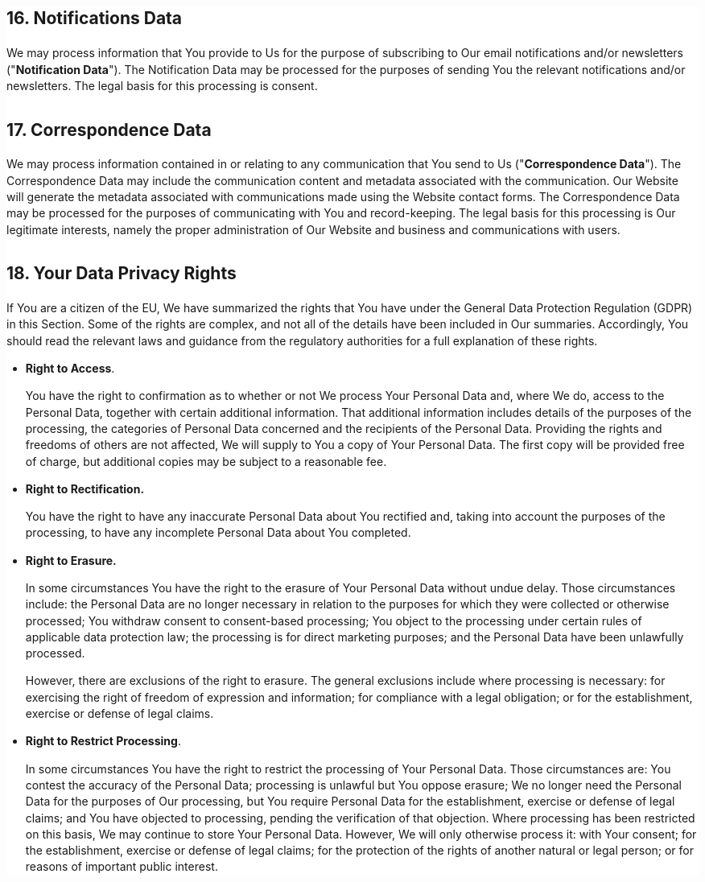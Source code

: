 ## 16. Notifications Data

We may process information that You provide to Us for the purpose of subscribing to Our email notifications and/or newsletters ("**Notification Data**"). The Notification Data may be processed for the purposes of sending You the relevant notifications and/or newsletters. The legal basis for this processing is consent.

## 17. Correspondence Data

We may process information contained in or relating to any communication that You send to Us ("**Correspondence Data**"). The Correspondence Data may include the communication content and metadata associated with the communication. Our Website will generate the metadata associated with communications made using the Website contact forms. The Correspondence Data may be processed for the purposes of communicating with You and record-keeping. The legal basis for this processing is Our legitimate interests, namely the proper administration of Our Website and business and communications with users.

## 18. Your Data Privacy Rights

If You are a citizen of the EU, We have summarized the rights that You have under the General Data Protection Regulation (GDPR) in this Section. Some of the rights are complex, and not all of the details have been included in Our summaries. Accordingly, You should read the relevant laws and guidance from the regulatory authorities for a full explanation of these rights.

- **Right to Access**.

    You have the right to confirmation as to whether or not We process Your Personal Data and, where We do, access to the Personal Data, together with certain additional information. That additional information includes details of the purposes of the processing, the categories of Personal Data concerned and the recipients of the Personal Data. Providing the rights and freedoms of others are not affected, We will supply to You a copy of Your Personal Data. The first copy will be provided free of charge, but additional copies may be subject to a reasonable fee.

- **Right to Rectification.**

    You have the right to have any inaccurate Personal Data about You rectified and, taking into account the purposes of the processing, to have any incomplete Personal Data about You completed.

- **Right to Erasure.**

    In some circumstances You have the right to the erasure of Your Personal Data without undue delay. Those circumstances include: the Personal Data are no longer necessary in relation to the purposes for which they were collected or otherwise processed; You withdraw consent to consent-based processing; You object to the processing under certain rules of applicable data protection law; the processing is for direct marketing purposes; and the Personal Data have been unlawfully processed.

    However, there are exclusions of the right to erasure. The general exclusions include where processing is necessary: for exercising the right of freedom of expression and information; for compliance with a legal obligation; or for the establishment, exercise or defense of legal claims.

- **Right to Restrict Processing**.

    In some circumstances You have the right to restrict the processing of Your Personal Data. Those circumstances are: You contest the accuracy of the Personal Data; processing is unlawful but You oppose erasure; We no longer need the Personal Data for the purposes of Our processing, but You require Personal Data for the establishment, exercise or defense of legal claims; and You have objected to processing, pending the verification of that objection. Where processing has been restricted on this basis, We may continue to store Your Personal Data. However, We will only otherwise process it: with Your consent; for the establishment, exercise or defense of legal claims; for the protection of the rights of another natural or legal person; or for reasons of important public interest.
